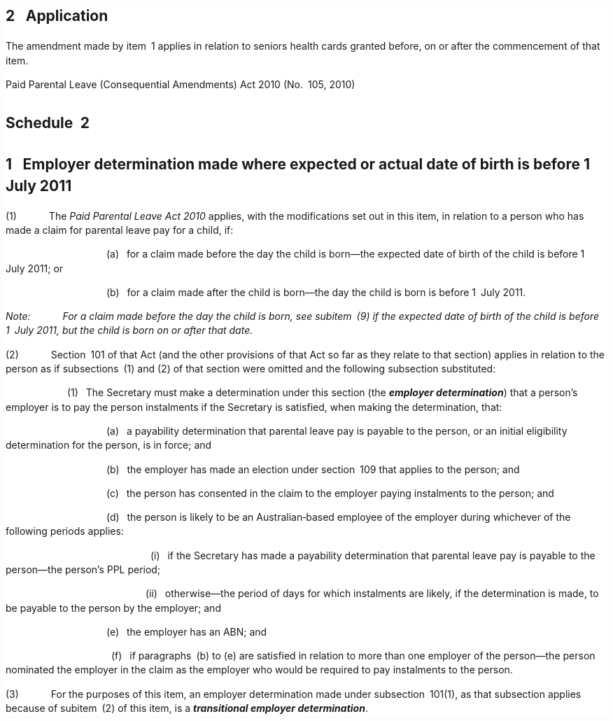 ## 2  Application

The amendment made by item 1 applies in relation to seniors health cards granted before, on or after the commencement of that item.

Paid Parental Leave (Consequential Amendments) Act 2010 (No. 105, 2010)

## Schedule 2

## 1  Employer determination made where expected or actual date of birth is before 1 July 2011

(1)       The _Paid Parental Leave Act 2010_ applies, with the modifications set out in this item, in relation to a person who has made a claim for parental leave pay for a child, if:

                     (a)  for a claim made before the day the child is born—the expected date of birth of the child is before 1 July 2011; or

                     (b)  for a claim made after the child is born—the day the child is born is before 1 July 2011.

_Note:       For a claim made before the day the child is born, see subitem (9) if the expected date of birth of the child is before 1 July 2011, but the child is born on or after that date._

(2)       Section 101 of that Act (and the other provisions of that Act so far as they relate to that section) applies in relation to the person as if subsections (1) and (2) of that section were omitted and the following subsection substituted:

             (1)  The Secretary must make a determination under this section (the **_employer determination_**) that a person’s employer is to pay the person instalments if the Secretary is satisfied, when making the determination, that:

                     (a)  a payability determination that parental leave pay is payable to the person, or an initial eligibility determination for the person, is in force; and

                     (b)  the employer has made an election under section 109 that applies to the person; and

                     (c)  the person has consented in the claim to the employer paying instalments to the person; and

                     (d)  the person is likely to be an Australian‑based employee of the employer during whichever of the following periods applies:

                              (i)  if the Secretary has made a payability determination that parental leave pay is payable to the person—the person’s PPL period;

                             (ii)  otherwise—the period of days for which instalments are likely, if the determination is made, to be payable to the person by the employer; and

                     (e)  the employer has an ABN; and

                      (f)  if paragraphs (b) to (e) are satisfied in relation to more than one employer of the person—the person nominated the employer in the claim as the employer who would be required to pay instalments to the person.

(3)       For the purposes of this item, an employer determination made under subsection 101(1), as that subsection applies because of subitem (2) of this item, is a **_transitional employer determination_**.
